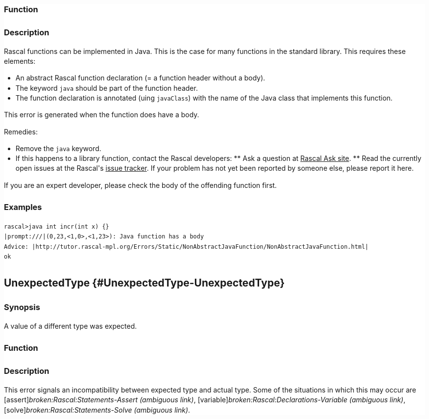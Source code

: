 

### Function 
       


### Description 
Rascal functions can be implemented in Java. This is the case for many functions in the standard library.
This requires these elements:

*  An abstract Rascal function declaration (= a function header without a body).
*  The keyword `java` should be part of the function header.
*  The function declaration is annotated (uing `javaClass`) with the name of the Java class that implements this function.


This error is generated when the function does have a body.

Remedies:

*  Remove the `java` keyword.
*  If this happens to a library function, contact the Rascal developers:
**  Ask a question at [Rascal Ask site](http://ask.rascal-mpl.org/questions/).
**  Read the currently open issues at the Rascal's [issue tracker](https://github.com/cwi-swat/rascal/issues?state=open). If your problem has not yet been reported by someone else, please report it here.


If you are an expert developer, please check the body of the offending function first.

### Examples 

```rascal-shell
rascal>java int incr(int x) {}
|prompt:///|(0,23,<1,0>,<1,23>): Java function has a body
Advice: |http://tutor.rascal-mpl.org/Errors/Static/NonAbstractJavaFunction/NonAbstractJavaFunction.html|
ok
```




## UnexpectedType {#UnexpectedType-UnexpectedType}

### Synopsis 
A value of a different type was expected.



### Function 
       


### Description 
This error signals an incompatibility between expected type and actual type.
Some of the situations in which this may occur are
[assert]_broken:Rascal:Statements-Assert (ambiguous link)_, [variable]_broken:Rascal:Declarations-Variable (ambiguous link)_,
[solve]_broken:Rascal:Statements-Solve (ambiguous link)_.
